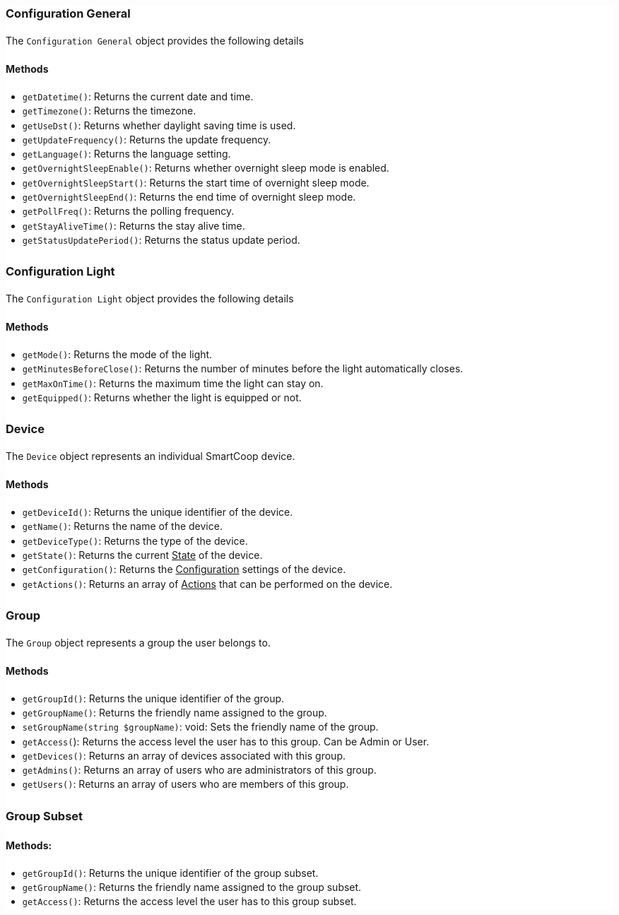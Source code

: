 ### Configuration General
The `Configuration General` object provides the following details

#### Methods
- `getDatetime()`: Returns the current date and time.
- `getTimezone()`: Returns the timezone.
- `getUseDst()`: Returns whether daylight saving time is used.
- `getUpdateFrequency()`: Returns the update frequency.
- `getLanguage()`: Returns the language setting.
- `getOvernightSleepEnable()`: Returns whether overnight sleep mode is enabled.
- `getOvernightSleepStart()`: Returns the start time of overnight sleep mode.
- `getOvernightSleepEnd()`: Returns the end time of overnight sleep mode.
- `getPollFreq()`: Returns the polling frequency.
- `getStayAliveTime()`: Returns the stay alive time.
- `getStatusUpdatePeriod()`: Returns the status update period.

### Configuration Light
The `Configuration Light` object provides the following details

#### Methods
- `getMode()`: Returns the mode of the light.
- `getMinutesBeforeClose()`: Returns the number of minutes before the light automatically closes.
- `getMaxOnTime()`: Returns the maximum time the light can stay on.
- `getEquipped()`: Returns whether the light is equipped or not.

### Device
The `Device` object represents an individual SmartCoop device.

#### Methods

- `getDeviceId()`: Returns the unique identifier of the device.
- `getName()`: Returns the name of the device.
- `getDeviceType()`: Returns the type of the device.
- `getState()`: Returns the current [State](#state) of the device.
- `getConfiguration()`: Returns the [Configuration](#configuration) settings of the device.
- `getActions()`: Returns an array of [Actions](#action) that can be performed on the device.

### Group
The `Group` object represents a group the user belongs to.

#### Methods
- `getGroupId()`: Returns the unique identifier of the group.
- `getGroupName()`: Returns the friendly name assigned to the group.
- `setGroupName(string $groupName)`: void: Sets the friendly name of the group.
- `getAccess(`): Returns the access level the user has to this group. Can be Admin or User.
- `getDevices()`: Returns an array of devices associated with this group.
- `getAdmins()`: Returns an array of users who are administrators of this group.
- `getUsers()`: Returns an array of users who are members of this group.

### Group Subset
#### Methods:
- `getGroupId()`: Returns the unique identifier of the group subset.
- `getGroupName()`: Returns the friendly name assigned to the group subset.
- `getAccess()`: Returns the access level the user has to this group subset.
